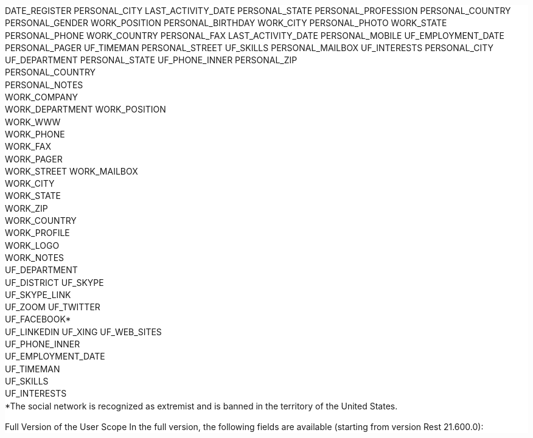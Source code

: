 DATE_REGISTER	PERSONAL_CITY
LAST_ACTIVITY_DATE	PERSONAL_STATE
PERSONAL_PROFESSION	PERSONAL_COUNTRY
PERSONAL_GENDER	WORK_POSITION
PERSONAL_BIRTHDAY	WORK_CITY
PERSONAL_PHOTO	WORK_STATE
PERSONAL_PHONE	WORK_COUNTRY
PERSONAL_FAX	LAST_ACTIVITY_DATE
PERSONAL_MOBILE	UF_EMPLOYMENT_DATE
PERSONAL_PAGER	UF_TIMEMAN
PERSONAL_STREET	UF_SKILLS
PERSONAL_MAILBOX	UF_INTERESTS
PERSONAL_CITY	UF_DEPARTMENT
PERSONAL_STATE	UF_PHONE_INNER
PERSONAL_ZIP	
PERSONAL_COUNTRY	
PERSONAL_NOTES	
WORK_COMPANY	
WORK_DEPARTMENT	
WORK_POSITION	
WORK_WWW	
WORK_PHONE	
WORK_FAX	
WORK_PAGER	
WORK_STREET	
WORK_MAILBOX	
WORK_CITY	
WORK_STATE	
WORK_ZIP	
WORK_COUNTRY	
WORK_PROFILE	
WORK_LOGO	
WORK_NOTES	
UF_DEPARTMENT	
UF_DISTRICT	
UF_SKYPE	
UF_SKYPE_LINK	
UF_ZOOM	
UF_TWITTER	
UF_FACEBOOK*	
UF_LINKEDIN	
UF_XING	
UF_WEB_SITES	
UF_PHONE_INNER	
UF_EMPLOYMENT_DATE	
UF_TIMEMAN	
UF_SKILLS	
UF_INTERESTS	
*The social network is recognized as extremist and is banned in the territory of the United States.

Full Version of the User Scope
In the full version, the following fields are available (starting from version Rest 21.600.0):

